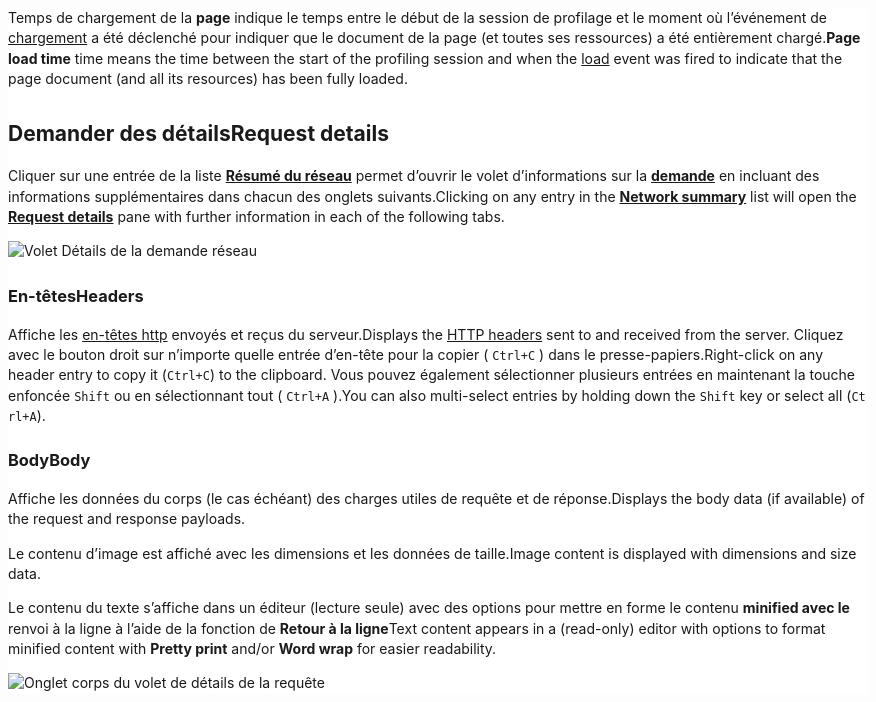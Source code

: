 <span data-ttu-id="b798b-166">Temps de chargement de la **page** indique le temps entre le début de la session de profilage et le moment où l’événement de [chargement](https://developer.mozilla.org/docs/Web/Events/load) a été déclenché pour indiquer que le document de la page (et toutes ses ressources) a été entièrement chargé.</span><span class="sxs-lookup"><span data-stu-id="b798b-166">**Page load time** time means the time between the start of the profiling session and when the [load](https://developer.mozilla.org/docs/Web/Events/load) event was fired to indicate that the page document (and all its resources) has been fully loaded.</span></span>

## <span data-ttu-id="b798b-167">Demander des détails</span><span class="sxs-lookup"><span data-stu-id="b798b-167">Request details</span></span>

<span data-ttu-id="b798b-168">Cliquer sur une entrée de la liste [**Résumé du réseau**](#network-summary) permet d’ouvrir le volet d’informations sur la [**demande**](#request-details) en incluant des informations supplémentaires dans chacun des onglets suivants.</span><span class="sxs-lookup"><span data-stu-id="b798b-168">Clicking on any entry in the [**Network summary**](#network-summary) list will open the [**Request details**](#request-details) pane with further information in each of the following tabs.</span></span>

![Volet Détails de la demande réseau](./media/network_request_details.png)

### <span data-ttu-id="b798b-170">En-têtes</span><span class="sxs-lookup"><span data-stu-id="b798b-170">Headers</span></span>
<span data-ttu-id="b798b-171">Affiche les [en-têtes http](https://developer.mozilla.org/docs/Web/HTTP/Headers) envoyés et reçus du serveur.</span><span class="sxs-lookup"><span data-stu-id="b798b-171">Displays the [HTTP headers](https://developer.mozilla.org/docs/Web/HTTP/Headers) sent to and received from the server.</span></span> <span data-ttu-id="b798b-172">Cliquez avec le bouton droit sur n’importe quelle entrée d’en-tête pour la copier ( `Ctrl+C` ) dans le presse-papiers.</span><span class="sxs-lookup"><span data-stu-id="b798b-172">Right-click on any header entry to copy it (`Ctrl+C`) to the clipboard.</span></span> <span data-ttu-id="b798b-173">Vous pouvez également sélectionner plusieurs entrées en maintenant la touche enfoncée `Shift` ou en sélectionnant tout ( `Ctrl+A` ).</span><span class="sxs-lookup"><span data-stu-id="b798b-173">You can also multi-select entries by holding down the `Shift` key or select all (`Ctrl+A`).</span></span>

### <span data-ttu-id="b798b-174">Body</span><span class="sxs-lookup"><span data-stu-id="b798b-174">Body</span></span>
<span data-ttu-id="b798b-175">Affiche les données du corps (le cas échéant) des charges utiles de requête et de réponse.</span><span class="sxs-lookup"><span data-stu-id="b798b-175">Displays the body data (if available) of the request and response payloads.</span></span>

<span data-ttu-id="b798b-176">Le contenu d’image est affiché avec les dimensions et les données de taille.</span><span class="sxs-lookup"><span data-stu-id="b798b-176">Image content is displayed with dimensions and size data.</span></span>

<span data-ttu-id="b798b-177">Le contenu du texte s’affiche dans un éditeur (lecture seule) avec des options pour mettre en forme le contenu **minified avec le** renvoi à la ligne à l’aide de la fonction de **Retour à la ligne**</span><span class="sxs-lookup"><span data-stu-id="b798b-177">Text content appears in a (read-only) editor with options to format minified content with **Pretty print** and/or **Word wrap** for easier readability.</span></span>

![Onglet corps du volet de détails de la requête](./media/network_details_body.png)
